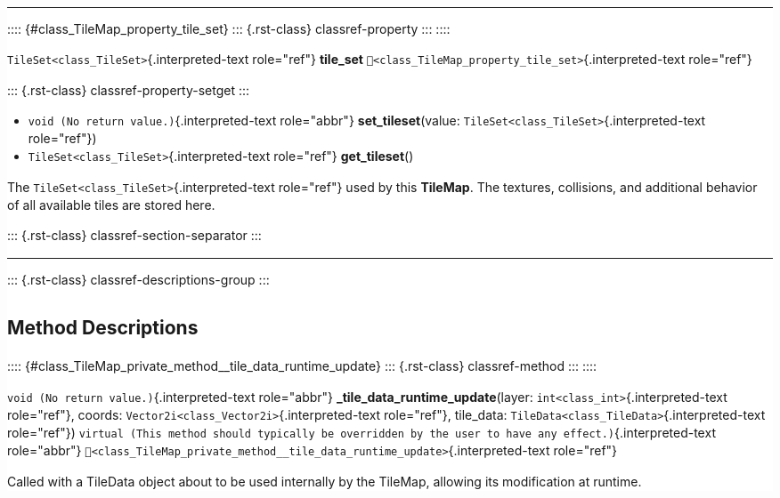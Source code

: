 ------------------------------------------------------------------------

:::: {#class_TileMap_property_tile_set}
::: {.rst-class}
classref-property
:::
::::

`TileSet<class_TileSet>`{.interpreted-text role="ref"} **tile_set**
`🔗<class_TileMap_property_tile_set>`{.interpreted-text role="ref"}

::: {.rst-class}
classref-property-setget
:::

- `void (No return value.)`{.interpreted-text role="abbr"}
  **set_tileset**(value: `TileSet<class_TileSet>`{.interpreted-text
  role="ref"})
- `TileSet<class_TileSet>`{.interpreted-text role="ref"}
  **get_tileset**()

The `TileSet<class_TileSet>`{.interpreted-text role="ref"} used by this
**TileMap**. The textures, collisions, and additional behavior of all
available tiles are stored here.

::: {.rst-class}
classref-section-separator
:::

------------------------------------------------------------------------

::: {.rst-class}
classref-descriptions-group
:::

## Method Descriptions

:::: {#class_TileMap_private_method__tile_data_runtime_update}
::: {.rst-class}
classref-method
:::
::::

`void (No return value.)`{.interpreted-text role="abbr"}
**\_tile_data_runtime_update**(layer: `int<class_int>`{.interpreted-text
role="ref"}, coords: `Vector2i<class_Vector2i>`{.interpreted-text
role="ref"}, tile_data: `TileData<class_TileData>`{.interpreted-text
role="ref"})
`virtual (This method should typically be overridden by the user to have any effect.)`{.interpreted-text
role="abbr"}
`🔗<class_TileMap_private_method__tile_data_runtime_update>`{.interpreted-text
role="ref"}

Called with a TileData object about to be used internally by the
TileMap, allowing its modification at runtime.
